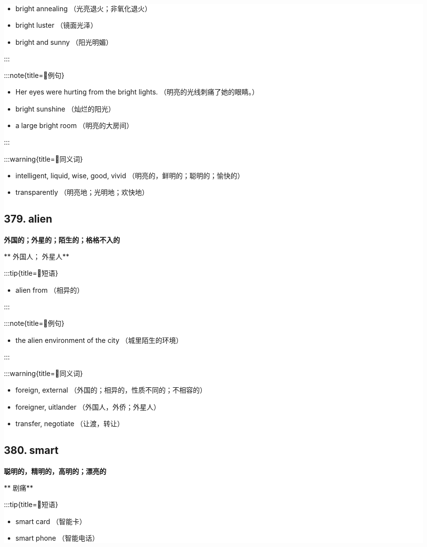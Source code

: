 - bright annealing （光亮退火；非氧化退火）

- bright luster （镜面光泽）

- bright and sunny （阳光明媚）

:::

:::note{title=🎤例句}

- Her eyes were hurting from the bright lights. （明亮的光线刺痛了她的眼睛。）

- bright sunshine （灿烂的阳光）

- a large bright room （明亮的大房间）

:::

:::warning{title=🤔同义词}

- intelligent, liquid, wise, good, vivid （明亮的，鲜明的；聪明的；愉快的）

- transparently （明亮地；光明地；欢快地）


## 379. alien

**外国的；外星的；陌生的；格格不入的**

** 外国人； 外星人**

:::tip{title=🤩短语}

- alien from （相异的）

:::

:::note{title=🎤例句}

- the alien environment of the city （城里陌生的环境）

:::

:::warning{title=🤔同义词}

- foreign, external （外国的；相异的，性质不同的；不相容的）

- foreigner, uitlander （外国人，外侨；外星人）

- transfer, negotiate （让渡，转让）


## 380. smart

**聪明的，精明的，高明的；漂亮的**

** 剧痛**

:::tip{title=🤩短语}

- smart card （智能卡）

- smart phone （智能电话）
